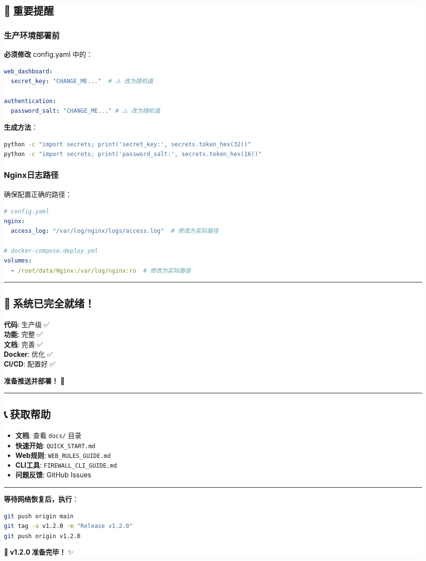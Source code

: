 
## 📌 重要提醒

### 生产环境部署前

**必须修改** config.yaml 中的：

```yaml
web_dashboard:
  secret_key: "CHANGE_ME..."  # ⚠️ 改为随机值

authentication:
  password_salt: "CHANGE_ME..." # ⚠️ 改为随机值
```

**生成方法**：
```bash
python -c "import secrets; print('secret_key:', secrets.token_hex(32))"
python -c "import secrets; print('password_salt:', secrets.token_hex(16))"
```

### Nginx日志路径

确保配置正确的路径：
```yaml
# config.yaml
nginx:
  access_log: "/var/log/nginx/logs/access.log"  # 修改为实际路径

# docker-compose.deploy.yml
volumes:
  - /root/data/Nginx:/var/log/nginx:ro  # 修改为实际路径
```

---

## 🎊 系统已完全就绪！

**代码**: 生产级 ✅  
**功能**: 完整 ✅  
**文档**: 完善 ✅  
**Docker**: 优化 ✅  
**CI/CD**: 配置好 ✅  

**准备推送并部署！** 🚀

---

## 📞 获取帮助

- **文档**: 查看 `docs/` 目录
- **快速开始**: `QUICK_START.md`
- **Web规则**: `WEB_RULES_GUIDE.md`
- **CLI工具**: `FIREWALL_CLI_GUIDE.md`
- **问题反馈**: GitHub Issues

---

**等待网络恢复后，执行**：

```bash
git push origin main
git tag -a v1.2.0 -m "Release v1.2.0"
git push origin v1.2.0
```

**🎉 v1.2.0 准备完毕！** ✨


